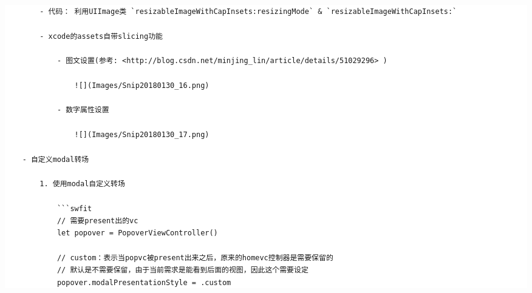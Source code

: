 			- 代码： 利用UIImage类 `resizableImageWithCapInsets:resizingMode` & `resizableImageWithCapInsets:`
			
			- xcode的assets自带slicing功能
				
				- 图文设置(参考: <http://blog.csdn.net/minjing_lin/article/details/51029296> )
				
					![](Images/Snip20180130_16.png)
				
				- 数字属性设置
				
					![](Images/Snip20180130_17.png)
			
		- 自定义modal转场
			
			1. 使用modal自定义转场

				```swfit
				// 需要present出的vc
				let popover = PopoverViewController()
				
				// custom：表示当popvc被present出来之后，原来的homevc控制器是需要保留的
				// 默认是不需要保留，由于当前需求是能看到后面的视图，因此这个需要设定
				popover.modalPresentationStyle = .custom
				